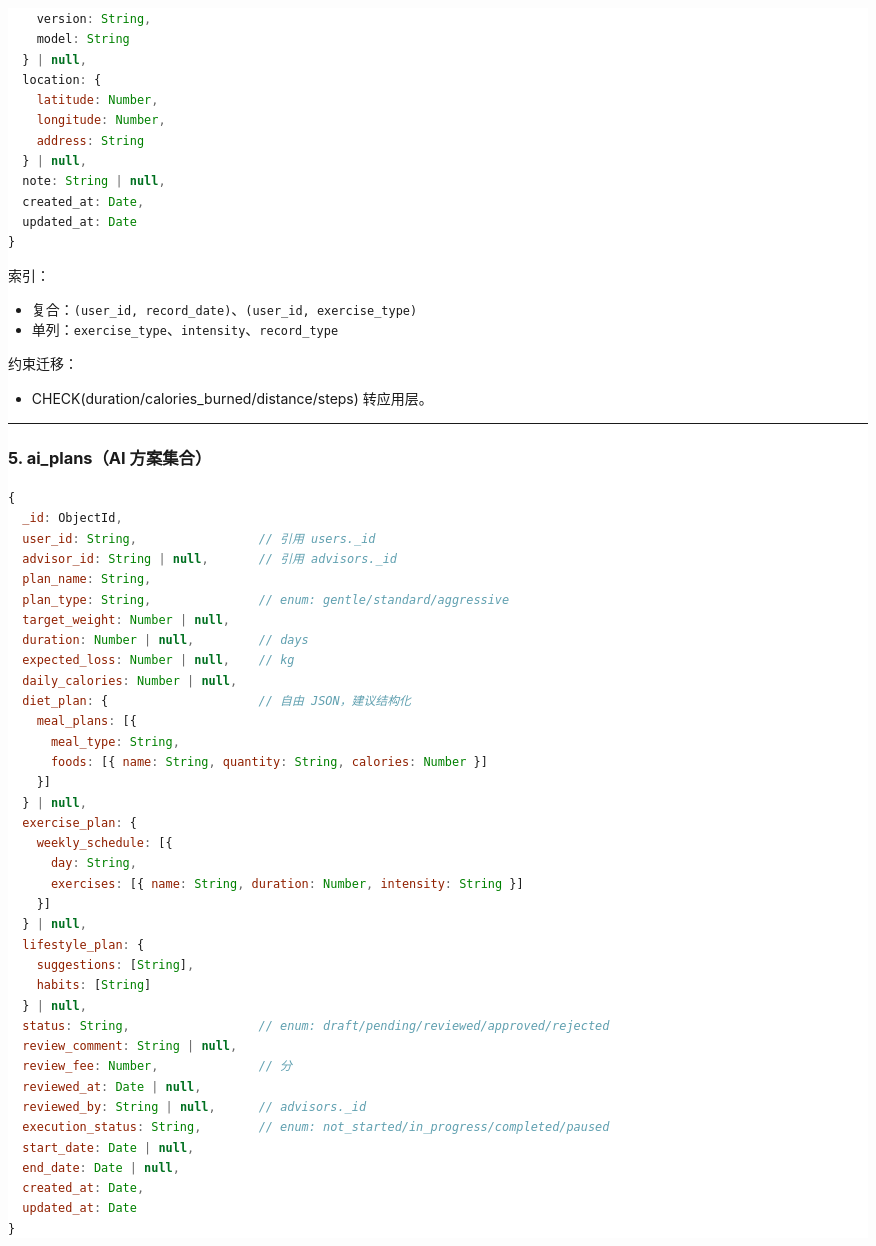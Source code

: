 ```javascript
    version: String,
    model: String
  } | null,
  location: {
    latitude: Number,
    longitude: Number,
    address: String
  } | null,
  note: String | null,
  created_at: Date,
  updated_at: Date
}
```

索引：
- 复合：`(user_id, record_date)`、`(user_id, exercise_type)`
- 单列：`exercise_type`、`intensity`、`record_type`

约束迁移：
- CHECK(duration/calories_burned/distance/steps) 转应用层。

---

### 5. ai_plans（AI 方案集合）

```javascript
{
  _id: ObjectId,
  user_id: String,                 // 引用 users._id
  advisor_id: String | null,       // 引用 advisors._id
  plan_name: String,
  plan_type: String,               // enum: gentle/standard/aggressive
  target_weight: Number | null,
  duration: Number | null,         // days
  expected_loss: Number | null,    // kg
  daily_calories: Number | null,
  diet_plan: {                     // 自由 JSON，建议结构化
    meal_plans: [{
      meal_type: String,
      foods: [{ name: String, quantity: String, calories: Number }]
    }]
  } | null,
  exercise_plan: {
    weekly_schedule: [{
      day: String,
      exercises: [{ name: String, duration: Number, intensity: String }]
    }]
  } | null,
  lifestyle_plan: {
    suggestions: [String],
    habits: [String]
  } | null,
  status: String,                  // enum: draft/pending/reviewed/approved/rejected
  review_comment: String | null,
  review_fee: Number,              // 分
  reviewed_at: Date | null,
  reviewed_by: String | null,      // advisors._id
  execution_status: String,        // enum: not_started/in_progress/completed/paused
  start_date: Date | null,
  end_date: Date | null,
  created_at: Date,
  updated_at: Date
}
```
